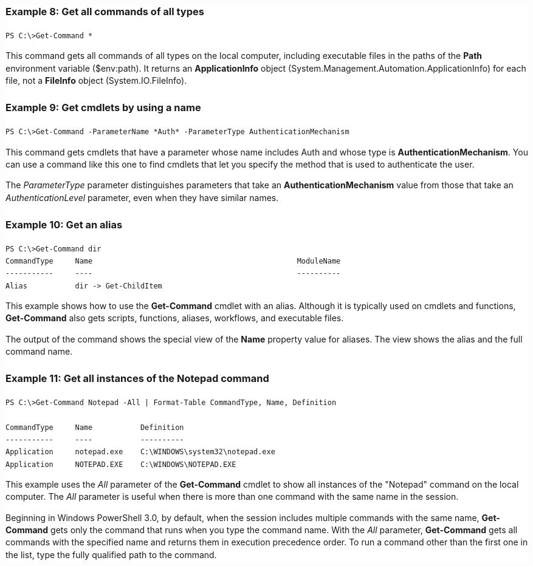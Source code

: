 ### Example 8: Get all commands of all types
```
PS C:\>Get-Command *
```

This command gets all commands of all types on the local computer, including executable files in the paths of the **Path** environment variable ($env:path).
It returns an **ApplicationInfo** object (System.Management.Automation.ApplicationInfo) for each file, not a **FileInfo** object (System.IO.FileInfo).

### Example 9: Get cmdlets by using a name
```
PS C:\>Get-Command -ParameterName *Auth* -ParameterType AuthenticationMechanism
```

This command gets cmdlets that have a parameter whose name includes Auth and whose type is **AuthenticationMechanism**.
You can use a command like this one to find cmdlets that let you specify the method that is used to authenticate the user.

The *ParameterType* parameter distinguishes parameters that take an **AuthenticationMechanism** value from those that take an *AuthenticationLevel* parameter, even when they have similar names.

### Example 10: Get an alias
```
PS C:\>Get-Command dir
CommandType     Name                                               ModuleName
-----------     ----                                               ----------
Alias           dir -> Get-ChildItem
```

This example shows how to use the **Get-Command** cmdlet with an alias.
Although it is typically used on cmdlets and functions, **Get-Command** also gets scripts, functions, aliases, workflows, and executable files.

The output of the command shows the special view of the **Name** property value for aliases.
The view shows the alias and the full command name.

### Example 11: Get all instances of the Notepad command
```
PS C:\>Get-Command Notepad -All | Format-Table CommandType, Name, Definition

CommandType     Name           Definition
-----------     ----           ----------
Application     notepad.exe    C:\WINDOWS\system32\notepad.exe
Application     NOTEPAD.EXE    C:\WINDOWS\NOTEPAD.EXE
```

This example uses the *All* parameter of the **Get-Command** cmdlet to show all instances of the "Notepad" command on the local computer.
The *All* parameter is useful when there is more than one command with the same name in the session.

Beginning in Windows PowerShell 3.0, by default, when the session includes multiple commands with the same name, **Get-Command** gets only the command that runs when you type the command name.
With the *All* parameter, **Get-Command** gets all commands with the specified name and returns them in execution precedence order.
To run a command other than the first one in the list, type the fully qualified path to the command.
